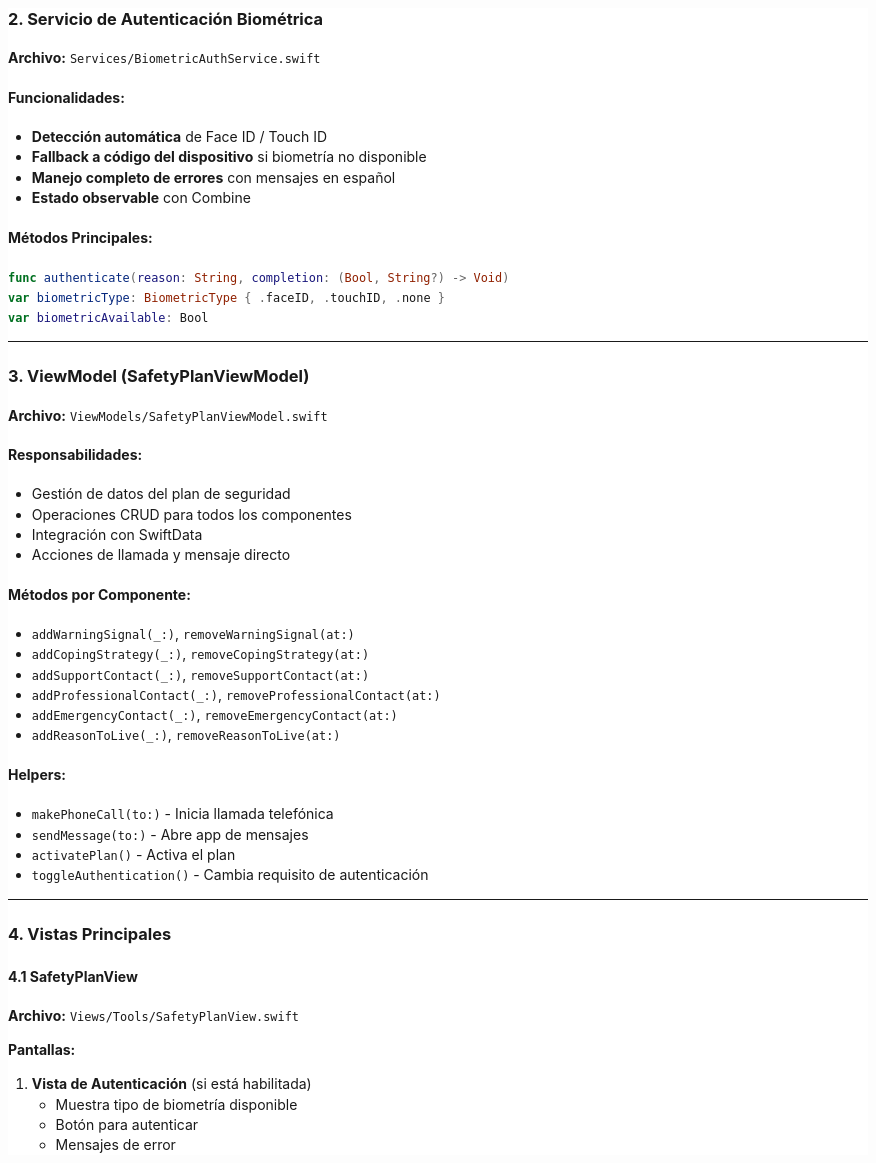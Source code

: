
### 2. Servicio de Autenticación Biométrica

**Archivo:** `Services/BiometricAuthService.swift`

#### Funcionalidades:
- **Detección automática** de Face ID / Touch ID
- **Fallback a código del dispositivo** si biometría no disponible
- **Manejo completo de errores** con mensajes en español
- **Estado observable** con Combine

#### Métodos Principales:
```swift
func authenticate(reason: String, completion: (Bool, String?) -> Void)
var biometricType: BiometricType { .faceID, .touchID, .none }
var biometricAvailable: Bool
```

---

### 3. ViewModel (SafetyPlanViewModel)

**Archivo:** `ViewModels/SafetyPlanViewModel.swift`

#### Responsabilidades:
- Gestión de datos del plan de seguridad
- Operaciones CRUD para todos los componentes
- Integración con SwiftData
- Acciones de llamada y mensaje directo

#### Métodos por Componente:
- `addWarningSignal(_:)`, `removeWarningSignal(at:)`
- `addCopingStrategy(_:)`, `removeCopingStrategy(at:)`
- `addSupportContact(_:)`, `removeSupportContact(at:)`
- `addProfessionalContact(_:)`, `removeProfessionalContact(at:)`
- `addEmergencyContact(_:)`, `removeEmergencyContact(at:)`
- `addReasonToLive(_:)`, `removeReasonToLive(at:)`

#### Helpers:
- `makePhoneCall(to:)` - Inicia llamada telefónica
- `sendMessage(to:)` - Abre app de mensajes
- `activatePlan()` - Activa el plan
- `toggleAuthentication()` - Cambia requisito de autenticación

---

### 4. Vistas Principales

#### 4.1 SafetyPlanView
**Archivo:** `Views/Tools/SafetyPlanView.swift`

**Pantallas:**
1. **Vista de Autenticación** (si está habilitada)
   - Muestra tipo de biometría disponible
   - Botón para autenticar
   - Mensajes de error
